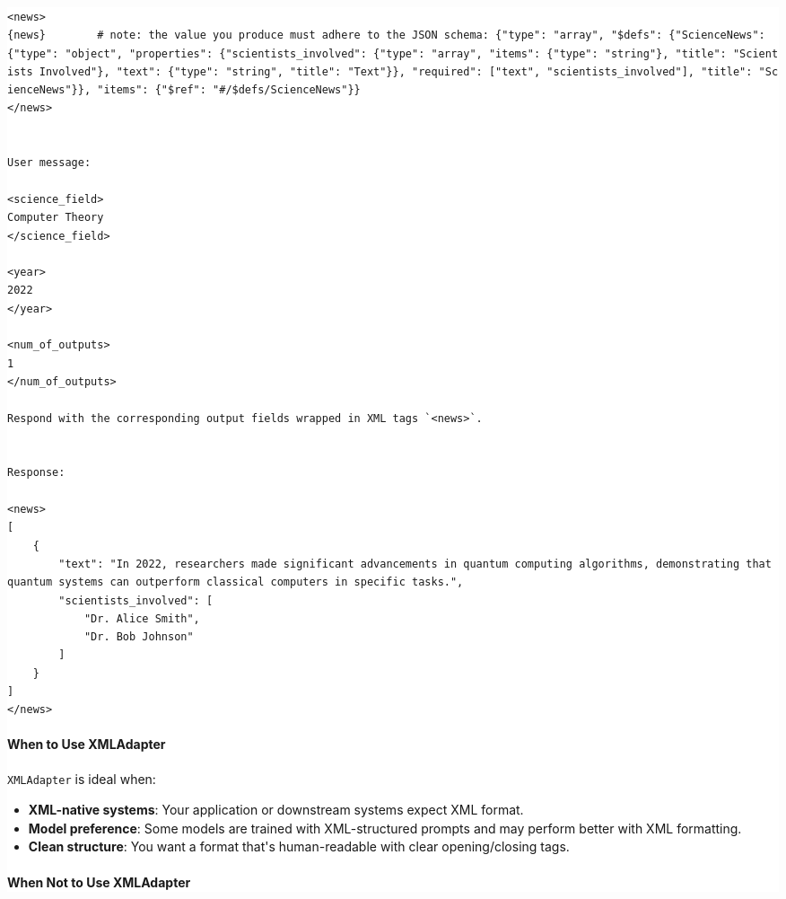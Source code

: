 ```
<news>
{news}        # note: the value you produce must adhere to the JSON schema: {"type": "array", "$defs": {"ScienceNews": {"type": "object", "properties": {"scientists_involved": {"type": "array", "items": {"type": "string"}, "title": "Scientists Involved"}, "text": {"type": "string", "title": "Text"}}, "required": ["text", "scientists_involved"], "title": "ScienceNews"}}, "items": {"$ref": "#/$defs/ScienceNews"}}
</news>


User message:

<science_field>
Computer Theory
</science_field>

<year>
2022
</year>

<num_of_outputs>
1
</num_of_outputs>

Respond with the corresponding output fields wrapped in XML tags `<news>`.


Response:

<news>
[
    {
        "text": "In 2022, researchers made significant advancements in quantum computing algorithms, demonstrating that quantum systems can outperform classical computers in specific tasks.",
        "scientists_involved": [
            "Dr. Alice Smith",
            "Dr. Bob Johnson"
        ]
    }
]
</news>
```

#### When to Use XMLAdapter

`XMLAdapter` is ideal when:

- **XML-native systems**: Your application or downstream systems expect XML format.
- **Model preference**: Some models are trained with XML-structured prompts and may perform better with XML formatting.
- **Clean structure**: You want a format that's human-readable with clear opening/closing tags.

#### When Not to Use XMLAdapter
